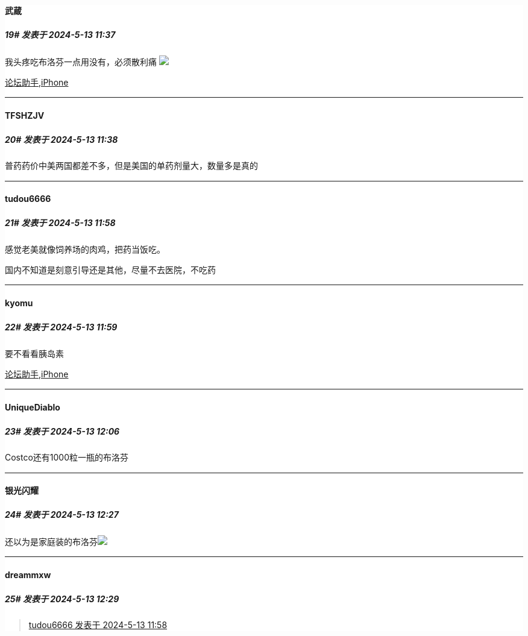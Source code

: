 ####  武蔵  
##### 19#       发表于 2024-5-13 11:37

我头疼吃布洛芬一点用没有，必须散利痛
<img src="https://static.saraba1st.com/image/smiley/face2017/068.png" referrerpolicy="no-referrer">

[论坛助手,iPhone](https://bbs.saraba1st.com/2b/forum.php?mod=viewthread&amp;tid=2029836)

*****

####  TFSHZJV  
##### 20#       发表于 2024-5-13 11:38

普药药价中美两国都差不多，但是美国的单药剂量大，数量多是真的

*****

####  tudou6666  
##### 21#       发表于 2024-5-13 11:58

感觉老美就像饲养场的肉鸡，把药当饭吃。

国内不知道是刻意引导还是其他，尽量不去医院，不吃药

*****

####  kyomu  
##### 22#       发表于 2024-5-13 11:59

要不看看胰岛素

[论坛助手,iPhone](https://bbs.saraba1st.com/2b/forum.php?mod=viewthread&amp;tid=2029836)

*****

####  UniqueDiablo  
##### 23#       发表于 2024-5-13 12:06

Costco还有1000粒一瓶的布洛芬

*****

####  银光闪耀  
##### 24#       发表于 2024-5-13 12:27

还以为是家庭装的布洛芬<img src="https://static.saraba1st.com/image/smiley/face2017/065.png" referrerpolicy="no-referrer">

*****

####  dreammxw  
##### 25#       发表于 2024-5-13 12:29

<blockquote><a href="httphttps://bbs.saraba1st.com/2b/forum.php?mod=redirect&amp;goto=findpost&amp;pid=64903845&amp;ptid=2183566" target="_blank">tudou6666 发表于 2024-5-13 11:58</a>
